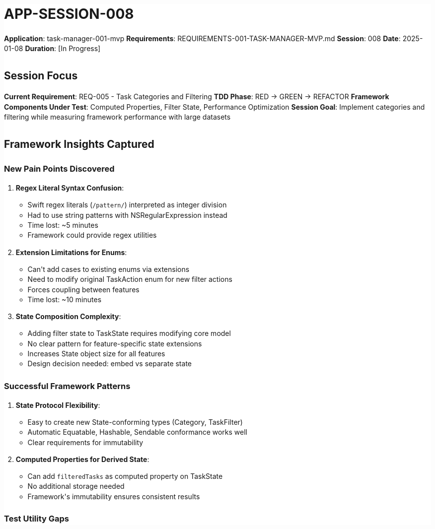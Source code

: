# APP-SESSION-008

**Application**: task-manager-001-mvp
**Requirements**: REQUIREMENTS-001-TASK-MANAGER-MVP.md
**Session**: 008
**Date**: 2025-01-08 
**Duration**: [In Progress]

## Session Focus

**Current Requirement**: REQ-005 - Task Categories and Filtering
**TDD Phase**: RED → GREEN → REFACTOR
**Framework Components Under Test**: Computed Properties, Filter State, Performance Optimization
**Session Goal**: Implement categories and filtering while measuring framework performance with large datasets

## Framework Insights Captured

### New Pain Points Discovered

1. **Regex Literal Syntax Confusion**:
   - Swift regex literals (`/pattern/`) interpreted as integer division
   - Had to use string patterns with NSRegularExpression instead
   - Time lost: ~5 minutes
   - Framework could provide regex utilities

2. **Extension Limitations for Enums**:
   - Can't add cases to existing enums via extensions
   - Need to modify original TaskAction enum for new filter actions
   - Forces coupling between features
   - Time lost: ~10 minutes

3. **State Composition Complexity**:
   - Adding filter state to TaskState requires modifying core model
   - No clear pattern for feature-specific state extensions
   - Increases State object size for all features
   - Design decision needed: embed vs separate state

### Successful Framework Patterns

1. **State Protocol Flexibility**:
   - Easy to create new State-conforming types (Category, TaskFilter)
   - Automatic Equatable, Hashable, Sendable conformance works well
   - Clear requirements for immutability

2. **Computed Properties for Derived State**:
   - Can add `filteredTasks` as computed property on TaskState
   - No additional storage needed
   - Framework's immutability ensures consistent results

### Test Utility Gaps
